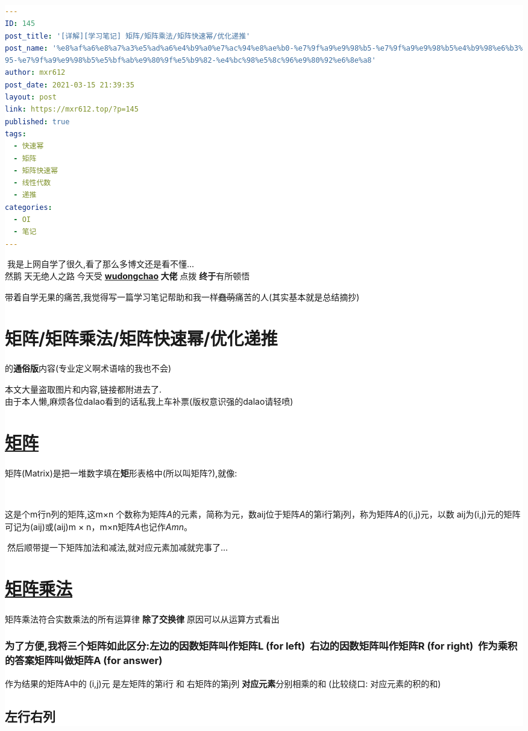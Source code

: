 ```yaml
---
ID: 145
post_title: '[详解][学习笔记] 矩阵/矩阵乘法/矩阵快速幂/优化递推'
post_name: '%e8%af%a6%e8%a7%a3%e5%ad%a6%e4%b9%a0%e7%ac%94%e8%ae%b0-%e7%9f%a9%e9%98%b5-%e7%9f%a9%e9%98%b5%e4%b9%98%e6%b3%95-%e7%9f%a9%e9%98%b5%e5%bf%ab%e9%80%9f%e5%b9%82-%e4%bc%98%e5%8c%96%e9%80%92%e6%8e%a8'
author: mxr612
post_date: 2021-03-15 21:39:35
layout: post
link: https://mxr612.top/?p=145
published: true
tags:
  - 快速幂
  - 矩阵
  - 矩阵快速幂
  - 线性代数
  - 递推
categories:
  - OI
  - 笔记
---
```

&nbsp;我是上网自学了很久,看了那么多博文还是看不懂...<br />然鹅 天无绝人之路 今天受 <strong><span style="text-decoration: underline;">wudongchao</span>&nbsp;大佬</strong>&nbsp;点拨 <strong>终于</strong>有所顿悟</p>

带着自学无果的痛苦,我觉得写一篇学习笔记帮助和我一样<span style="text-decoration: line-through;">蠢萌</span>痛苦的人(其实基本就是总结摘抄)

<h1>矩阵/矩阵乘法/矩阵快速幂/优化递推</h1>

的<strong>通俗版</strong>内容(专业定义啊术语啥的我也不会)

本文大量盗取图片和内容,链接都附进去了.<br />由于本人懒,麻烦各位dalao看到的话私我上车补票(版权意识强的dalao请轻喷)

<h1><a href="https://baike.baidu.com/item/矩阵/18069?fr=aladdin" target="_blank" rel="noopener">矩阵</a></h1>

矩阵(Matrix)是把一堆数字填在<strong>矩</strong>形表格中(所以叫矩阵?),就像:

<img src="https://img2018.cnblogs.com/blog/1733432/201907/1733432-20190710195332624-433238048.png" alt="" />

这是个m行n列的矩阵,这m&times;n 个数称为矩阵<em>A</em>的元素，简称为元，数aij位于矩阵<em>A</em>的第i行第j列，称为矩阵<em>A</em>的(i,j)元，以数 aij为(i,j)元的矩阵可记为(aij)或(aij)m &times; n，m&times;n矩阵<em>A</em>也记作<em>Amn</em>。

&nbsp;然后顺带提一下矩阵加法和减法,就对应元素加减就完事了...

<h1><a href="https://www.cnblogs.com/alantu2018/p/8528299.html" target="_blank" rel="noopener">矩阵乘法</a></h1>

矩阵乘法符合实数乘法的所有运算律&nbsp;<strong>除了交换律</strong>&nbsp;原因可以从运算方式看出

<h3>为了方便,我将三个矩阵如此区分:左边的因数矩阵叫作矩阵L (for left)&nbsp; 右边的因数矩阵叫作矩阵R (for right)&nbsp; 作为乘积的答案矩阵叫做矩阵A (for answer)</h3>

作为结果的矩阵A中的 (i,j)元 是左矩阵的第i行 和 右矩阵的第j列 <strong>对应元素</strong>分别相乘的和 (比较绕口: 对应元素的积的和)

<h2>左行右列</h2>

